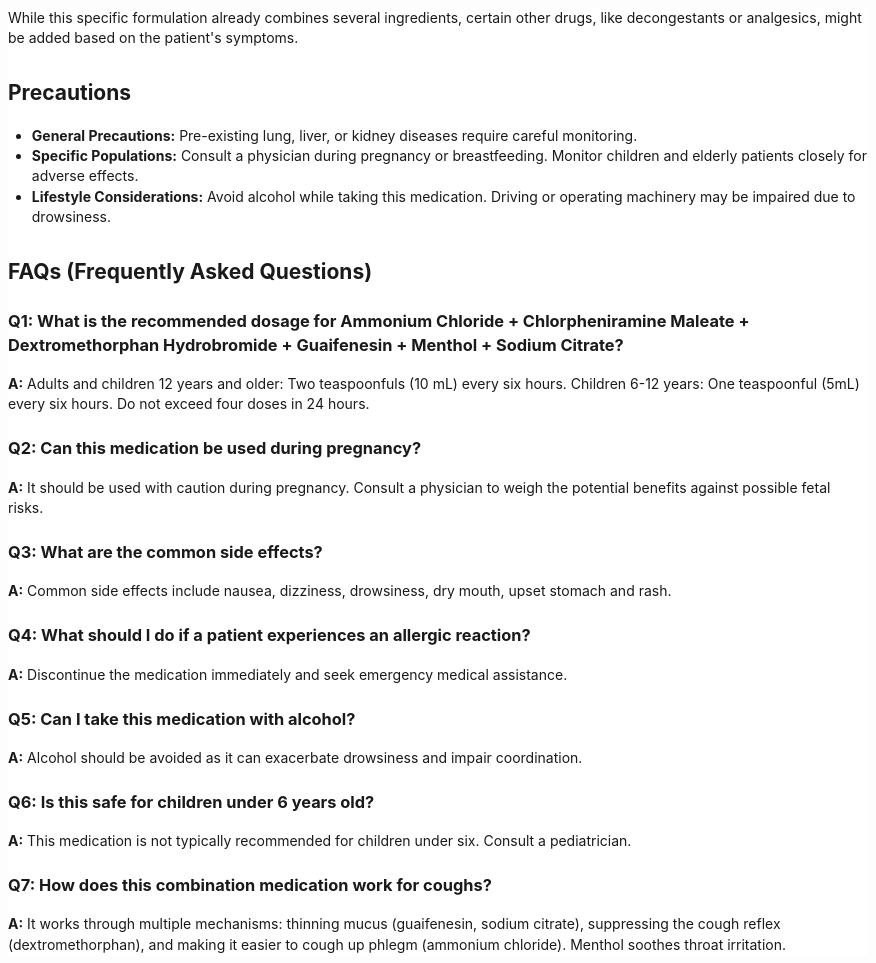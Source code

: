 While this specific formulation already combines several ingredients, certain other drugs, like decongestants or analgesics, might be added based on the patient's symptoms.


## **Precautions**

* **General Precautions:** Pre-existing lung, liver, or kidney diseases require careful monitoring.
* **Specific Populations:** Consult a physician during pregnancy or breastfeeding. Monitor children and elderly patients closely for adverse effects.
* **Lifestyle Considerations:** Avoid alcohol while taking this medication.  Driving or operating machinery may be impaired due to drowsiness.


## **FAQs (Frequently Asked Questions)**


### **Q1: What is the recommended dosage for Ammonium Chloride + Chlorpheniramine Maleate + Dextromethorphan Hydrobromide + Guaifenesin + Menthol + Sodium Citrate?**

**A:**  Adults and children 12 years and older: Two teaspoonfuls (10 mL) every six hours.  Children 6-12 years: One teaspoonful (5mL) every six hours. Do not exceed four doses in 24 hours.

### **Q2: Can this medication be used during pregnancy?**

**A:**  It should be used with caution during pregnancy. Consult a physician to weigh the potential benefits against possible fetal risks.

### **Q3: What are the common side effects?**

**A:** Common side effects include nausea, dizziness, drowsiness, dry mouth, upset stomach and rash.


### **Q4: What should I do if a patient experiences an allergic reaction?**

**A:** Discontinue the medication immediately and seek emergency medical assistance.

### **Q5: Can I take this medication with alcohol?**

**A:**  Alcohol should be avoided as it can exacerbate drowsiness and impair coordination.

### **Q6: Is this safe for children under 6 years old?**

**A:** This medication is not typically recommended for children under six. Consult a pediatrician.


### **Q7:  How does this combination medication work for coughs?**

**A:** It works through multiple mechanisms: thinning mucus (guaifenesin, sodium citrate), suppressing the cough reflex (dextromethorphan), and making it easier to cough up phlegm (ammonium chloride). Menthol soothes throat irritation.
